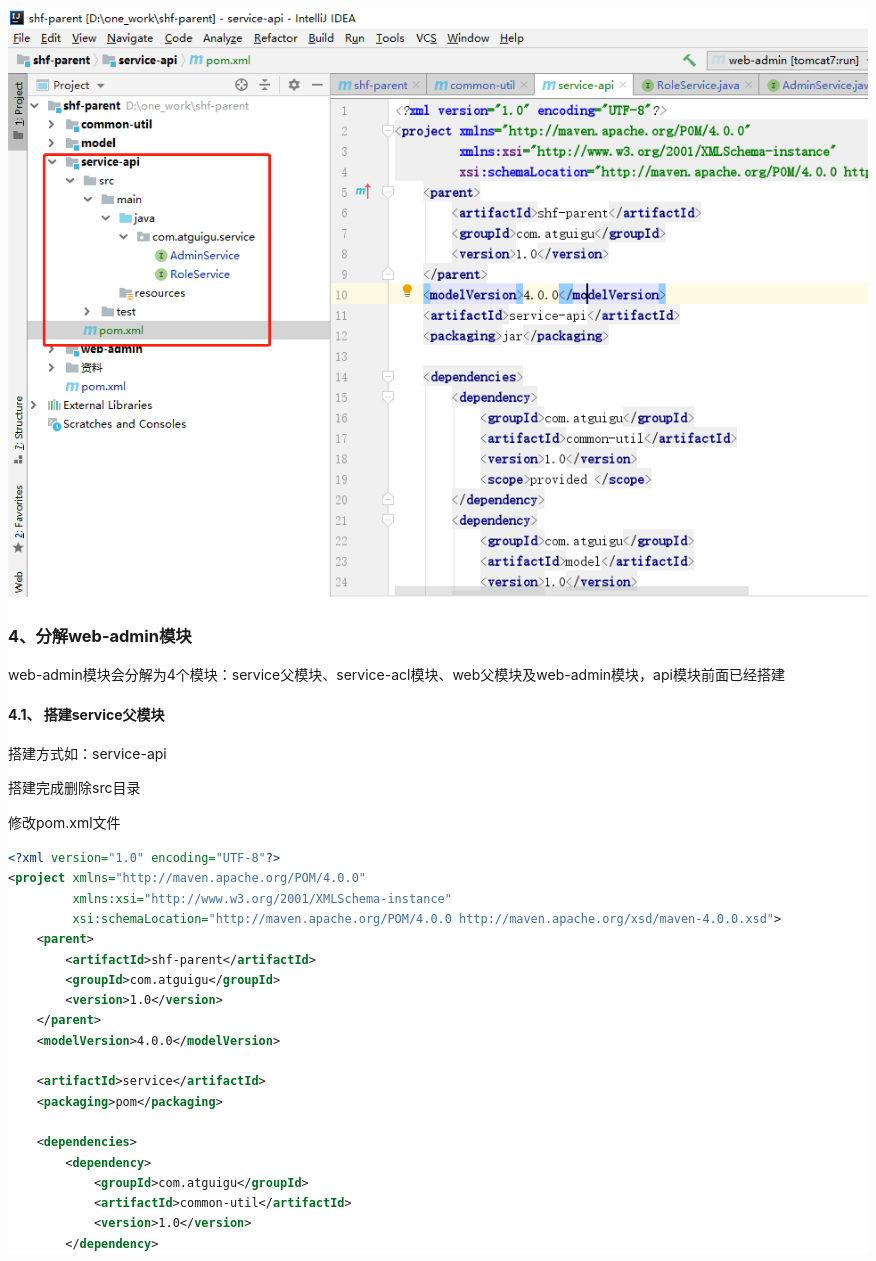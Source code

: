 ![image-20220215111213201](images/4.服务拆分/image-20220215111213201.png)

### 4、分解web-admin模块

web-admin模块会分解为4个模块：service父模块、service-acl模块、web父模块及web-admin模块，api模块前面已经搭建

#### 4.1、 搭建service父模块

搭建方式如：service-api

搭建完成删除src目录

修改pom.xml文件

```xml
<?xml version="1.0" encoding="UTF-8"?>
<project xmlns="http://maven.apache.org/POM/4.0.0"
         xmlns:xsi="http://www.w3.org/2001/XMLSchema-instance"
         xsi:schemaLocation="http://maven.apache.org/POM/4.0.0 http://maven.apache.org/xsd/maven-4.0.0.xsd">
    <parent>
        <artifactId>shf-parent</artifactId>
        <groupId>com.atguigu</groupId>
        <version>1.0</version>
    </parent>
    <modelVersion>4.0.0</modelVersion>

    <artifactId>service</artifactId>
    <packaging>pom</packaging>

    <dependencies>
        <dependency>
            <groupId>com.atguigu</groupId>
            <artifactId>common-util</artifactId>
            <version>1.0</version>
        </dependency>
```